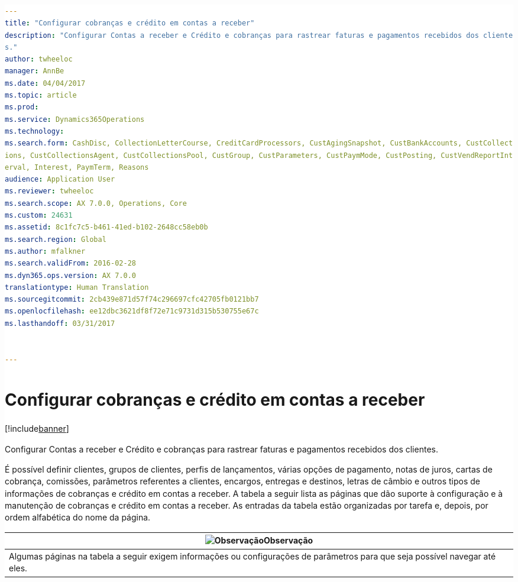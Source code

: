 ```yaml
---
title: "Configurar cobranças e crédito em contas a receber"
description: "Configurar Contas a receber e Crédito e cobranças para rastrear faturas e pagamentos recebidos dos clientes."
author: twheeloc
manager: AnnBe
ms.date: 04/04/2017
ms.topic: article
ms.prod: 
ms.service: Dynamics365Operations
ms.technology: 
ms.search.form: CashDisc, CollectionLetterCourse, CreditCardProcessors, CustAgingSnapshot, CustBankAccounts, CustCollections, CustCollectionsAgent, CustCollectionsPool, CustGroup, CustParameters, CustPaymMode, CustPosting, CustVendReportInterval, Interest, PaymTerm, Reasons
audience: Application User
ms.reviewer: twheeloc
ms.search.scope: AX 7.0.0, Operations, Core
ms.custom: 24631
ms.assetid: 8c1fc7c5-b461-41ed-b102-2648cc58eb0b
ms.search.region: Global
ms.author: mfalkner
ms.search.validFrom: 2016-02-28
ms.dyn365.ops.version: AX 7.0.0
translationtype: Human Translation
ms.sourcegitcommit: 2cb439e871d57f74c296697cfc42705fb0121bb7
ms.openlocfilehash: ee12dbc3621df8f72e71c9731d315b530755e67c
ms.lasthandoff: 03/31/2017


---
```


# <a name="configure-accounts-receivables-and-credit-and-collections"></a>Configurar cobranças e crédito em contas a receber

[!include[banner](../includes/banner.md)]


Configurar Contas a receber e Crédito e cobranças para rastrear faturas e pagamentos recebidos dos clientes.

É possível definir clientes, grupos de clientes, perfis de lançamentos, várias opções de pagamento, notas de juros, cartas de cobrança, comissões, parâmetros referentes a clientes, encargos, entregas e destinos, letras de câmbio e outros tipos de informações de cobranças e crédito em contas a receber.
A tabela a seguir lista as páginas que dão suporte à configuração e à manutenção de cobranças e crédito em contas a receber. As entradas da tabela estão organizadas por tarefa e, depois, por ordem alfabética do nome da página.

| ![Observação](https://i-technet.sec.s-msft.com/areas/global/content/clear.gif "Observação")**Observação**          |
|--------------------------------------------------------------------------------------------------|
| Algumas páginas na tabela a seguir exigem informações ou configurações de parâmetros para que seja possível navegar até eles. |
